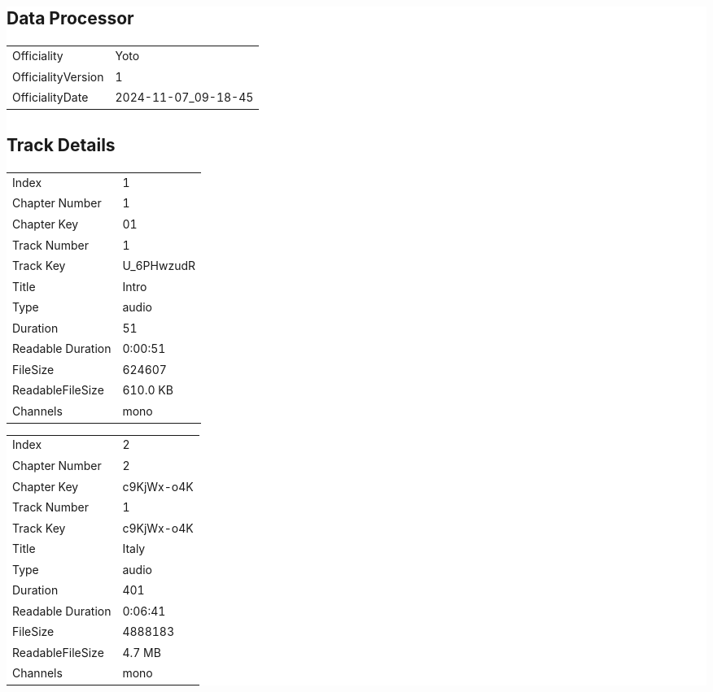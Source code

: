 ## Data Processor

|  |  |
| - | - |
| Officiality | Yoto
| OfficialityVersion | 1
| OfficialityDate | 2024-11-07_09-18-45


## Track Details

|  |  |
| - | - |
| Index | 1 |
| Chapter Number | 1 |
| Chapter Key | 01 |
| Track Number | 1 |
| Track Key | U_6PHwzudR |
| Title | Intro |
| Type | audio |
| Duration | 51 |
| Readable Duration | 0:00:51 |
| FileSize | 624607 |
| ReadableFileSize | 610.0 KB |
| Channels | mono |

|  |  |
| - | - |
| Index | 2 |
| Chapter Number | 2 |
| Chapter Key | c9KjWx-o4K |
| Track Number | 1 |
| Track Key | c9KjWx-o4K |
| Title | Italy |
| Type | audio |
| Duration | 401 |
| Readable Duration | 0:06:41 |
| FileSize | 4888183 |
| ReadableFileSize | 4.7 MB |
| Channels | mono |

